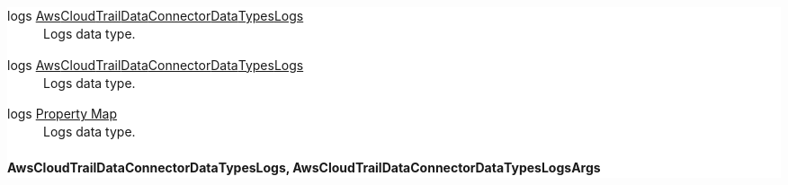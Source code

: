 <div>
<pulumi-choosable type="language" values="javascript,typescript">
<dl class="resources-properties"><dt class="property-optional"
            title="Optional">
        <span id="logs_nodejs">
<a data-swiftype-name="resource-property" data-swiftype-type="text" href="#logs_nodejs" style="color: inherit; text-decoration: inherit;">logs</a>
</span>
        <span class="property-indicator"></span>
        <span class="property-type"><a href="#awscloudtraildataconnectordatatypeslogs">Aws<wbr>Cloud<wbr>Trail<wbr>Data<wbr>Connector<wbr>Data<wbr>Types<wbr>Logs</a></span>
    </dt>
    <dd>Logs data type.</dd></dl>
</pulumi-choosable>
</div>

<div>
<pulumi-choosable type="language" values="python">
<dl class="resources-properties"><dt class="property-optional"
            title="Optional">
        <span id="logs_python">
<a data-swiftype-name="resource-property" data-swiftype-type="text" href="#logs_python" style="color: inherit; text-decoration: inherit;">logs</a>
</span>
        <span class="property-indicator"></span>
        <span class="property-type"><a href="#awscloudtraildataconnectordatatypeslogs">Aws<wbr>Cloud<wbr>Trail<wbr>Data<wbr>Connector<wbr>Data<wbr>Types<wbr>Logs</a></span>
    </dt>
    <dd>Logs data type.</dd></dl>
</pulumi-choosable>
</div>

<div>
<pulumi-choosable type="language" values="yaml">
<dl class="resources-properties"><dt class="property-optional"
            title="Optional">
        <span id="logs_yaml">
<a data-swiftype-name="resource-property" data-swiftype-type="text" href="#logs_yaml" style="color: inherit; text-decoration: inherit;">logs</a>
</span>
        <span class="property-indicator"></span>
        <span class="property-type"><a href="#awscloudtraildataconnectordatatypeslogs">Property Map</a></span>
    </dt>
    <dd>Logs data type.</dd></dl>
</pulumi-choosable>
</div>

<h4 id="awscloudtraildataconnectordatatypeslogs">
Aws<wbr>Cloud<wbr>Trail<wbr>Data<wbr>Connector<wbr>Data<wbr>Types<wbr>Logs<pulumi-choosable type="language" values="python,go" class="inline">, Aws<wbr>Cloud<wbr>Trail<wbr>Data<wbr>Connector<wbr>Data<wbr>Types<wbr>Logs<wbr>Args</pulumi-choosable>
</h4>
